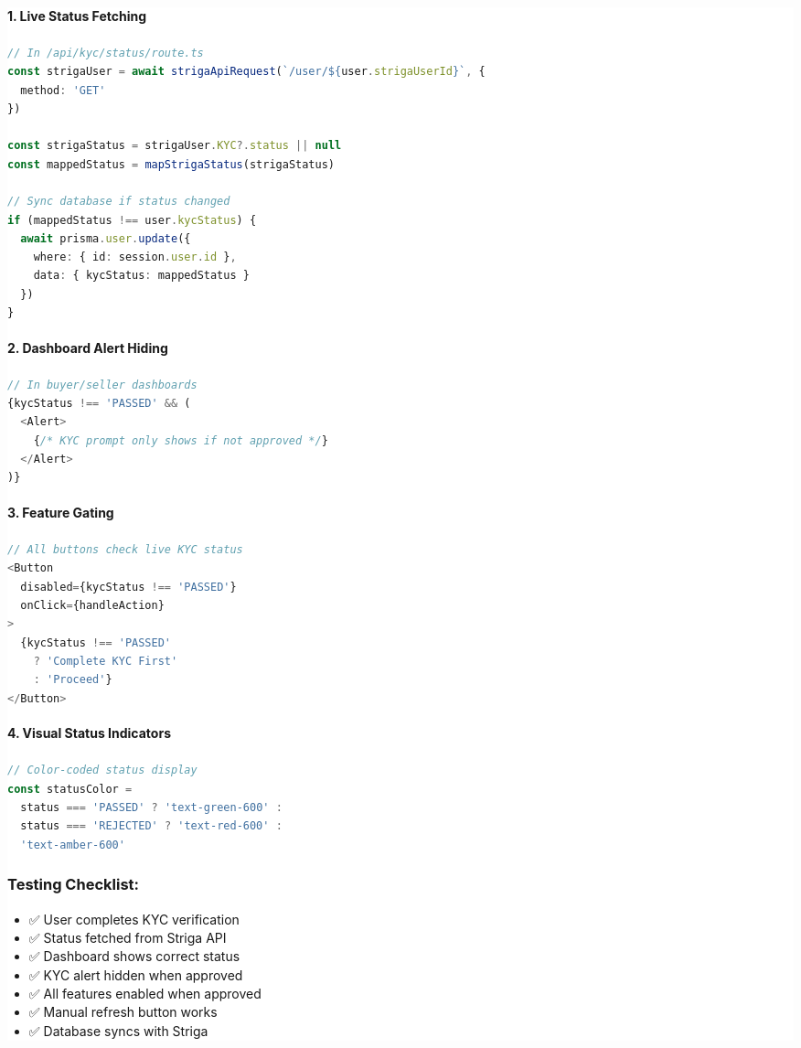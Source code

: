 #### 1. Live Status Fetching
```typescript
// In /api/kyc/status/route.ts
const strigaUser = await strigaApiRequest(`/user/${user.strigaUserId}`, {
  method: 'GET'
})

const strigaStatus = strigaUser.KYC?.status || null
const mappedStatus = mapStrigaStatus(strigaStatus)

// Sync database if status changed
if (mappedStatus !== user.kycStatus) {
  await prisma.user.update({
    where: { id: session.user.id },
    data: { kycStatus: mappedStatus }
  })
}
```

#### 2. Dashboard Alert Hiding
```typescript
// In buyer/seller dashboards
{kycStatus !== 'PASSED' && (
  <Alert>
    {/* KYC prompt only shows if not approved */}
  </Alert>
)}
```

#### 3. Feature Gating
```typescript
// All buttons check live KYC status
<Button 
  disabled={kycStatus !== 'PASSED'}
  onClick={handleAction}
>
  {kycStatus !== 'PASSED' 
    ? 'Complete KYC First' 
    : 'Proceed'}
</Button>
```

#### 4. Visual Status Indicators
```typescript
// Color-coded status display
const statusColor = 
  status === 'PASSED' ? 'text-green-600' :
  status === 'REJECTED' ? 'text-red-600' :
  'text-amber-600'
```

### Testing Checklist:
- ✅ User completes KYC verification
- ✅ Status fetched from Striga API
- ✅ Dashboard shows correct status
- ✅ KYC alert hidden when approved
- ✅ All features enabled when approved
- ✅ Manual refresh button works
- ✅ Database syncs with Striga
